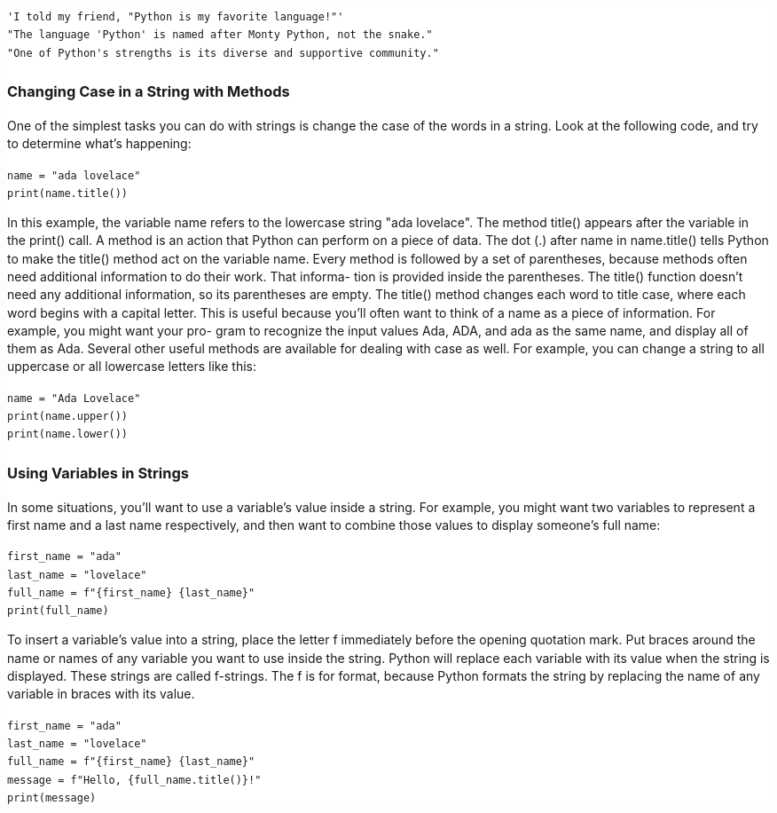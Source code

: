 ```
'I told my friend, "Python is my favorite language!"'
"The language 'Python' is named after Monty Python, not the snake."
"One of Python's strengths is its diverse and supportive community."
```

### Changing Case in a String with Methods

One of the simplest tasks you can do with strings is change the case of the words in a string. Look at the following code, and try to determine what’s happening:

```{code-cell} ipython3
name = "ada lovelace"
print(name.title())
```

In this example, the variable name refers to the lowercase string "ada lovelace". The method title() appears after the variable in the print() call. A method is an action that Python can perform on a piece of data. The dot (.) after name in name.title() tells Python to make the title() method act on the variable name. Every method is followed by a set of parentheses, because methods often need additional information to do their work. That informa- tion is provided inside the parentheses. The title() function doesn’t need any additional information, so its parentheses are empty. The title() method changes each word to title case, where each word begins with a capital letter. This is useful because you’ll often want to think of a name as a piece of information. For example, you might want your pro- gram to recognize the input values Ada, ADA, and ada as the same name, and display all of them as Ada. Several other useful methods are available for dealing with case as well. For example, you can change a string to all uppercase or all lowercase letters like this:

```{code-cell} ipython3
name = "Ada Lovelace"
print(name.upper())
print(name.lower())
```

### Using Variables in Strings

In some situations, you’ll want to use a variable’s value inside a string. For example, you might want two variables to represent a first name and a last name respectively, and then want to combine those values to display someone’s full name:

```{code-cell} ipython3
first_name = "ada"
last_name = "lovelace"
full_name = f"{first_name} {last_name}"
print(full_name)
```

To insert a variable’s value into a string, place the letter f immediately before the opening quotation mark. Put braces around the name or names of any variable you want to use inside the string. Python will replace each variable with its value when the string is displayed. These strings are called f-strings. The f is for format, because Python formats the string by replacing the name of any variable in braces with its value.

```{code-cell} ipython3
first_name = "ada"
last_name = "lovelace"
full_name = f"{first_name} {last_name}"
message = f"Hello, {full_name.title()}!"
print(message)
```
